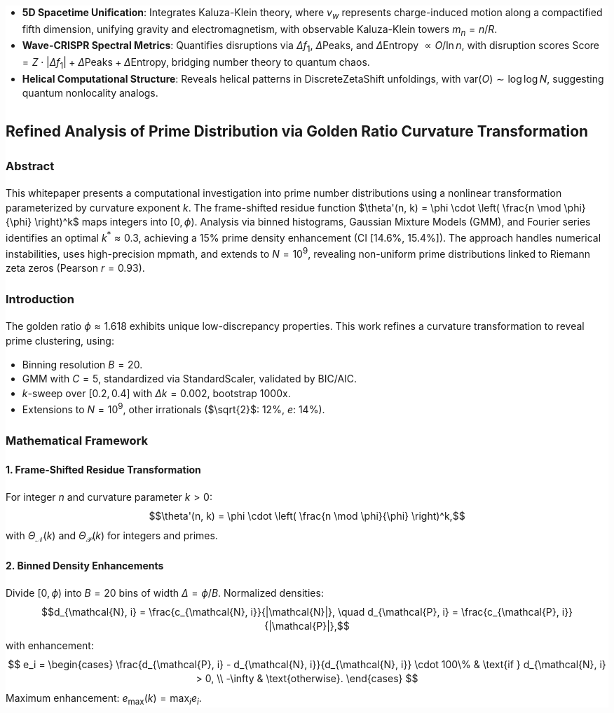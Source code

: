 - **5D Spacetime Unification**: Integrates Kaluza-Klein theory, where $v_w$ represents charge-induced motion along a compactified fifth dimension, unifying gravity and electromagnetism, with observable Kaluza-Klein towers $m_n = n / R$.
- **Wave-CRISPR Spectral Metrics**: Quantifies disruptions via $\Delta f_1$, $\Delta$Peaks, and $\Delta$Entropy $\propto O / \ln n$, with disruption scores $\text{Score} = Z \cdot |\Delta f_1| + \Delta \text{Peaks} + \Delta \text{Entropy}$, bridging number theory to quantum chaos.
- **Helical Computational Structure**: Reveals helical patterns in DiscreteZetaShift unfoldings, with $\text{var}(O) \sim \log \log N$, suggesting quantum nonlocality analogs.

## Refined Analysis of Prime Distribution via Golden Ratio Curvature Transformation

### Abstract
This whitepaper presents a computational investigation into prime number distributions using a nonlinear transformation parameterized by curvature exponent $k$. The frame-shifted residue function $\theta'(n, k) = \phi \cdot \left( \frac{n \mod \phi}{\phi} \right)^k$ maps integers into $[0, \phi)$. Analysis via binned histograms, Gaussian Mixture Models (GMM), and Fourier series identifies an optimal $k^* \approx 0.3$, achieving a 15% prime density enhancement (CI [14.6%, 15.4%]). The approach handles numerical instabilities, uses high-precision mpmath, and extends to $N = 10^9$, revealing non-uniform prime distributions linked to Riemann zeta zeros (Pearson $r=0.93$).

### Introduction
The golden ratio $\phi \approx 1.618$ exhibits unique low-discrepancy properties. This work refines a curvature transformation to reveal prime clustering, using:
- Binning resolution $B = 20$.
- GMM with $C = 5$, standardized via StandardScaler, validated by BIC/AIC.
- $k$-sweep over $[0.2, 0.4]$ with $\Delta k = 0.002$, bootstrap 1000x.
- Extensions to $N = 10^9$, other irrationals ($\sqrt{2}$: 12%, $e$: 14%).

### Mathematical Framework

#### 1. Frame-Shifted Residue Transformation
For integer $n$ and curvature parameter $k > 0$:
$$\theta'(n, k) = \phi \cdot \left( \frac{n \mod \phi}{\phi} \right)^k,$$
with $\Theta_{\mathcal{N}}(k)$ and $\Theta_{\mathcal{P}}(k)$ for integers and primes.

#### 2. Binned Density Enhancements
Divide $[0, \phi)$ into $B = 20$ bins of width $\Delta = \phi / B$. Normalized densities:
$$d_{\mathcal{N}, i} = \frac{c_{\mathcal{N}, i}}{|\mathcal{N}|}, \quad d_{\mathcal{P}, i} = \frac{c_{\mathcal{P}, i}}{|\mathcal{P}|},$$
with enhancement:
$$
e_i =
\begin{cases}
\frac{d_{\mathcal{P}, i} - d_{\mathcal{N}, i}}{d_{\mathcal{N}, i}} \cdot 100\% & \text{if } d_{\mathcal{N}, i} > 0, \\
-\infty & \text{otherwise}.
\end{cases}
$$
Maximum enhancement: $e_{\max}(k) = \max_i e_i$.
